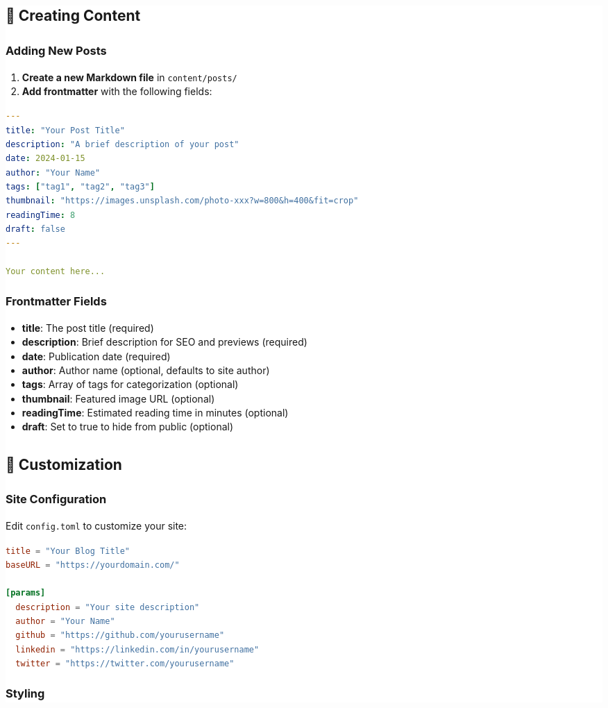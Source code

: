 ## 📝 Creating Content

### Adding New Posts

1. **Create a new Markdown file** in `content/posts/`
2. **Add frontmatter** with the following fields:

```yaml
---
title: "Your Post Title"
description: "A brief description of your post"
date: 2024-01-15
author: "Your Name"
tags: ["tag1", "tag2", "tag3"]
thumbnail: "https://images.unsplash.com/photo-xxx?w=800&h=400&fit=crop"
readingTime: 8
draft: false
---

Your content here...
```

### Frontmatter Fields

- **title**: The post title (required)
- **description**: Brief description for SEO and previews (required)
- **date**: Publication date (required)
- **author**: Author name (optional, defaults to site author)
- **tags**: Array of tags for categorization (optional)
- **thumbnail**: Featured image URL (optional)
- **readingTime**: Estimated reading time in minutes (optional)
- **draft**: Set to true to hide from public (optional)

## 🎨 Customization

### Site Configuration

Edit `config.toml` to customize your site:

```toml
title = "Your Blog Title"
baseURL = "https://yourdomain.com/"

[params]
  description = "Your site description"
  author = "Your Name"
  github = "https://github.com/yourusername"
  linkedin = "https://linkedin.com/in/yourusername"
  twitter = "https://twitter.com/yourusername"
```

### Styling
